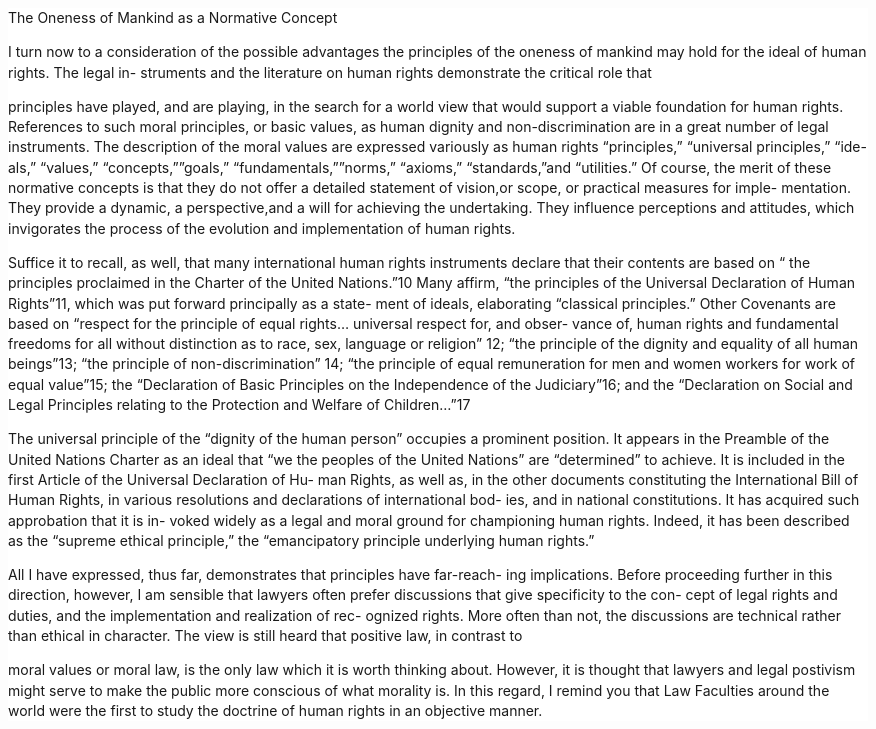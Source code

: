 The Oneness of Mankind as a Normative Concept

I turn now to a consideration of the possible advantages the principles of
the oneness of mankind may hold for the ideal of human rights. The legal in-
struments and the literature on human rights demonstrate the critical role that

principles have played, and are playing, in the search for a world view that
would support a viable foundation for human rights. References to such moral
principles, or basic values, as human dignity and non-discrimination are in a
great number of legal instruments. The description of the moral values are
expressed variously as human rights “principles,” “universal principles,” “ide-
als,” “values,” “concepts,””goals,” “fundamentals,””norms,” “axioms,” “standards,”and
“utilities.” Of course, the merit of these normative concepts is that they do not
offer a detailed statement of vision,or scope, or practical measures for imple-
mentation. They provide a dynamic, a perspective,and a will for achieving the
undertaking. They influence perceptions and attitudes, which invigorates the
process of the evolution and implementation of human rights.

Suffice it to recall, as well, that many international human rights instruments
declare that their contents are based on “ the principles proclaimed in the
Charter of the United Nations.”10 Many affirm, “the principles of the Universal
Declaration of Human Rights”11, which was put forward principally as a state-
ment of ideals, elaborating “classical principles.” Other Covenants are based
on “respect for the principle of equal rights… universal respect for, and obser-
vance of, human rights and fundamental freedoms for all without distinction as
to race, sex, language or religion” 12; “the principle of the dignity and equality
of all human beings”13; “the principle of non-discrimination” 14; “the principle of
equal remuneration for men and women workers for work of equal value”15;
the “Declaration of Basic Principles on the Independence of the Judiciary”16;
and the “Declaration on Social and Legal Principles relating to the Protection
and Welfare of Children…”17

The universal principle of the “dignity of the human person” occupies a
prominent position. It appears in the Preamble of the United Nations Charter
as an ideal that “we the peoples of the United Nations” are “determined” to
achieve. It is included in the first Article of the Universal Declaration of Hu-
man Rights, as well as, in the other documents constituting the International Bill
of Human Rights, in various resolutions and declarations of international bod-
ies, and in national constitutions. It has acquired such approbation that it is in-
voked widely as a legal and moral ground for championing human rights. Indeed,
it has been described as the “supreme ethical principle,” the “emancipatory
principle underlying human rights.”

All I have expressed, thus far, demonstrates that principles have far-reach-
ing implications. Before proceeding further in this direction, however, I am
sensible that lawyers often prefer discussions that give specificity to the con-
cept of legal rights and duties, and the implementation and realization of rec-
ognized rights. More often than not, the discussions are technical rather than
ethical in character. The view is still heard that positive law, in contrast to

moral values or moral law, is the only law which it is worth thinking about.
However, it is thought that lawyers and legal postivism might serve to make the
public more conscious of what morality is. In this regard, I remind you that Law
Faculties around the world were the first to study the doctrine of human rights
in an objective manner.
